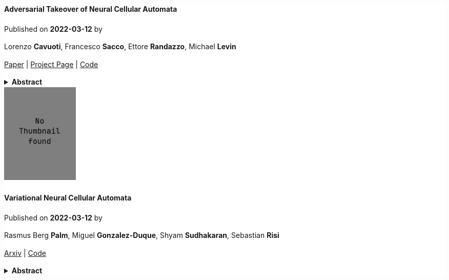 #### Adversarial Takeover of Neural Cellular Automata
Published on **2022-03-12** by

Lorenzo **Cavuoti**, Francesco **Sacco**, Ettore **Randazzo**, Michael **Levin**

[Paper](https://direct.mit.edu/isal/article/doi/10.1162/isal_a_00521/112290/Adversarial-Takeover-of-Neural-Cellular-Automata) | [Project Page](https://letteraunica.github.io/neural_cellular_automata/) | [Code](https://github.com/LetteraUnica/neural_cellular_automata)

<details><summary><b>Abstract</b></summary></details>

</td>
</tr><tr>
<td width="150px">
<a href="https://arxiv.org/pdf/2201.12360" target="_blank">
    <img src="assets/thumbnails/2022-03-12variationa_palm.jpg" width="140px">
</a>
</td>
<td>

#### Variational Neural Cellular Automata
Published on **2022-03-12** by

Rasmus Berg **Palm**, Miguel **Gonzalez-Duque**, Shyam **Sudhakaran**, Sebastian **Risi**

[Arxiv](https://arxiv.org/abs/2201.12360) | [Code](https://github.com/rasmusbergpalm/vnca)

<details><summary><b>Abstract</b></summary></details>

</td>
</tr><tr>
<td width="150px">
<a href="https://arxiv.org/pdf/2109.05489" target="_blank">